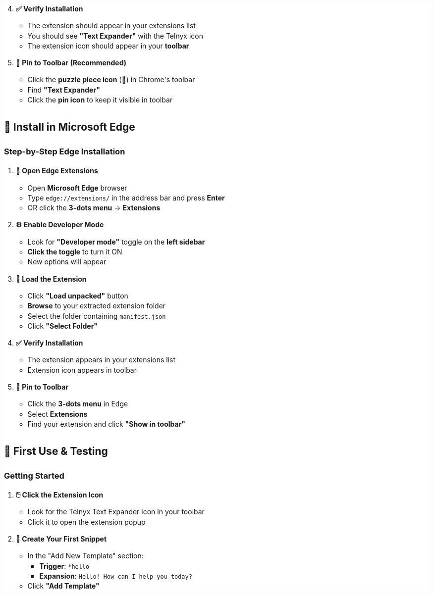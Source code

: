 4. **✅ Verify Installation**
   - The extension should appear in your extensions list
   - You should see **"Text Expander"** with the Telnyx icon
   - The extension icon should appear in your **toolbar**

5. **📌 Pin to Toolbar (Recommended)**
   - Click the **puzzle piece icon** (🧩) in Chrome's toolbar
   - Find **"Text Expander"**
   - Click the **pin icon** to keep it visible in toolbar

## 🔷 Install in Microsoft Edge

### Step-by-Step Edge Installation

1. **🔧 Open Edge Extensions**
   - Open **Microsoft Edge** browser
   - Type `edge://extensions/` in the address bar and press **Enter**
   - OR click the **3-dots menu** → **Extensions**

2. **⚙️ Enable Developer Mode**
   - Look for **"Developer mode"** toggle on the **left sidebar**
   - **Click the toggle** to turn it ON
   - New options will appear

3. **📁 Load the Extension**
   - Click **"Load unpacked"** button
   - **Browse** to your extracted extension folder
   - Select the folder containing `manifest.json`
   - Click **"Select Folder"**

4. **✅ Verify Installation**
   - The extension appears in your extensions list
   - Extension icon appears in toolbar

5. **📌 Pin to Toolbar**
   - Click the **3-dots menu** in Edge
   - Select **Extensions**
   - Find your extension and click **"Show in toolbar"**

## 🎉 First Use & Testing

### Getting Started

1. **🖱️ Click the Extension Icon**
   - Look for the Telnyx Text Expander icon in your toolbar
   - Click it to open the extension popup

2. **📝 Create Your First Snippet**
   - In the "Add New Template" section:
     - **Trigger**: `*hello`
     - **Expansion**: `Hello! How can I help you today?`
   - Click **"Add Template"**
